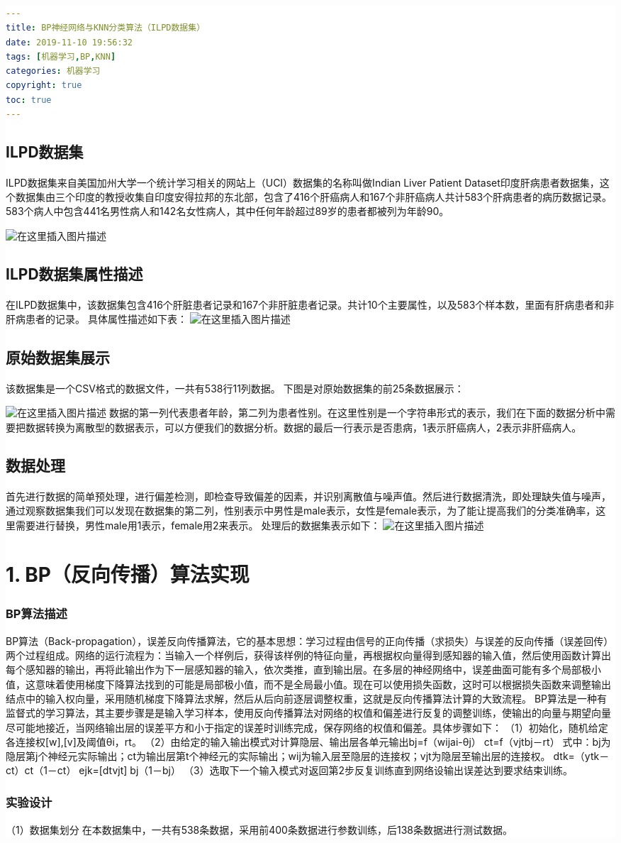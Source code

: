 ```yaml
---
title: BP神经网络与KNN分类算法（ILPD数据集）
date: 2019-11-10 19:56:32
tags: [机器学习,BP,KNN]
categories: 机器学习
copyright: true
toc: true
---
```


##   ILPD数据集
ILPD数据集来自美国加州大学一个统计学习相关的网站上（UCI）数据集的名称叫做Indian Liver Patient Dataset印度肝病患者数据集，这个数据集由三个印度的教授收集自印度安得拉邦的东北部，包含了416个肝癌病人和167个非肝癌病人共计583个肝病患者的病历数据记录。583个病人中包含441名男性病人和142名女性病人，其中任何年龄超过89岁的患者都被列为年龄90。



![在这里插入图片描述](https://img-blog.csdnimg.cn/20190824183223375.png)

##  ILPD数据集属性描述
在ILPD数据集中，该数据集包含416个肝脏患者记录和167个非肝脏患者记录。共计10个主要属性，以及583个样本数，里面有肝病患者和非肝病患者的记录。
具体属性描述如下表：
![在这里插入图片描述](https://img-blog.csdnimg.cn/20190824183303405.png?x-oss-process=image/watermark,type_ZmFuZ3poZW5naGVpdGk,shadow_10,text_aHR0cHM6Ly9ibG9nLmNzZG4ubmV0L0xlbzExMjAxNzg1MTg=,size_16,color_FFFFFF,t_70)
##  原始数据集展示

该数据集是一个CSV格式的数据文件，一共有538行11列数据。
下图是对原始数据集的前25条数据展示：

![在这里插入图片描述](https://img-blog.csdnimg.cn/20190824183323132.png?x-oss-process=image/watermark,type_ZmFuZ3poZW5naGVpdGk,shadow_10,text_aHR0cHM6Ly9ibG9nLmNzZG4ubmV0L0xlbzExMjAxNzg1MTg=,size_16,color_FFFFFF,t_70)
数据的第一列代表患者年龄，第二列为患者性别。在这里性别是一个字符串形式的表示，我们在下面的数据分析中需要把数据转换为离散型的数据表示，可以方便我们的数据分析。数据的最后一行表示是否患病，1表示肝癌病人，2表示非肝癌病人。
## 数据处理
首先进行数据的简单预处理，进行偏差检测，即检查导致偏差的因素，并识别离散值与噪声值。然后进行数据清洗，即处理缺失值与噪声，通过观察数据集我们可以发现在数据集的第二列，性别表示中男性是male表示，女性是female表示，为了能让提高我们的分类准确率，这里需要进行替换，男性male用1表示，female用2来表示。
处理后的数据集表示如下：
![在这里插入图片描述](https://img-blog.csdnimg.cn/20190824183345370.png?x-oss-process=image/watermark,type_ZmFuZ3poZW5naGVpdGk,shadow_10,text_aHR0cHM6Ly9ibG9nLmNzZG4ubmV0L0xlbzExMjAxNzg1MTg=,size_16,color_FFFFFF,t_70)
# 1. BP（反向传播）算法实现
### BP算法描述

BP算法（Back-propagation），误差反向传播算法，它的基本思想：学习过程由信号的正向传播（求损失）与误差的反向传播（误差回传）两个过程组成。网络的运行流程为：当输入一个样例后，获得该样例的特征向量，再根据权向量得到感知器的输入值，然后使用函数计算出每个感知器的输出，再将此输出作为下一层感知器的输入，依次类推，直到输出层。在多层的神经网络中，误差曲面可能有多个局部极小值，这意味着使用梯度下降算法找到的可能是局部极小值，而不是全局最小值。现在可以使用损失函数，这时可以根据损失函数来调整输出结点中的输入权向量，采用随机梯度下降算法求解，然后从后向前逐层调整权重，这就是反向传播算法计算的大致流程。
BP算法是一种有监督式的学习算法，其主要步骤是是输入学习样本，使用反向传播算法对网络的权值和偏差进行反复的调整训练，使输出的向量与期望向量尽可能地接近，当网络输出层的误差平方和小于指定的误差时训练完成，保存网络的权值和偏差。具体步骤如下：
（1）初始化，随机给定各连接权[w],[v]及阈值θi，rt。
（2）由给定的输入输出模式对计算隐层、输出层各单元输出bj=f（wijai-θj） ct=f（vjtbj－rt）
式中：bj为隐层第j个神经元实际输出；ct为输出层第t个神经元的实际输出；wij为输入层至隐层的连接权；vjt为隐层至输出层的连接权。
dtk=（ytk－ct）ct（1－ct） ejk=[dtvjt] bj（1－bj）
（3）选取下一个输入模式对返回第2步反复训练直到网络设输出误差达到要求结束训练。
### 实验设计
（1）数据集划分
在本数据集中，一共有538条数据，采用前400条数据进行参数训练，后138条数据进行测试数据。
